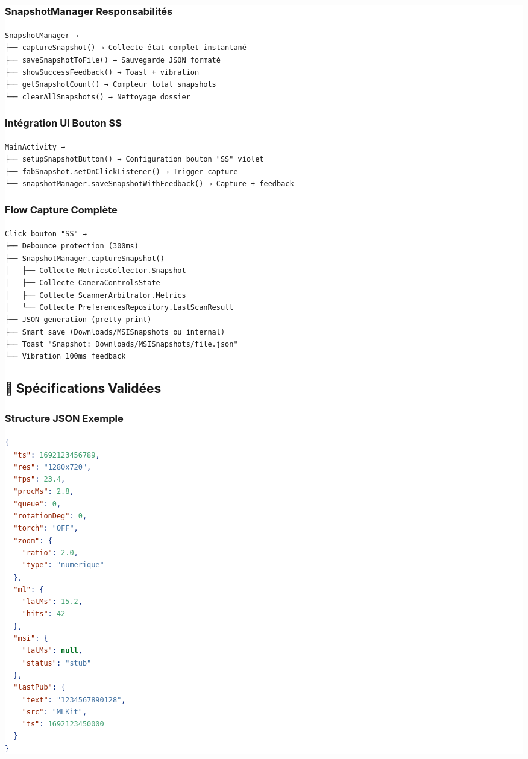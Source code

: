### SnapshotManager Responsabilités
```
SnapshotManager →
├── captureSnapshot() → Collecte état complet instantané
├── saveSnapshotToFile() → Sauvegarde JSON formaté
├── showSuccessFeedback() → Toast + vibration
├── getSnapshotCount() → Compteur total snapshots
└── clearAllSnapshots() → Nettoyage dossier
```

### Intégration UI Bouton SS
```
MainActivity →
├── setupSnapshotButton() → Configuration bouton "SS" violet
├── fabSnapshot.setOnClickListener() → Trigger capture
└── snapshotManager.saveSnapshotWithFeedback() → Capture + feedback
```

### Flow Capture Complète
```
Click bouton "SS" →
├── Debounce protection (300ms)
├── SnapshotManager.captureSnapshot()
│   ├── Collecte MetricsCollector.Snapshot
│   ├── Collecte CameraControlsState  
│   ├── Collecte ScannerArbitrator.Metrics
│   └── Collecte PreferencesRepository.LastScanResult
├── JSON generation (pretty-print)
├── Smart save (Downloads/MSISnapshots ou internal)
├── Toast "Snapshot: Downloads/MSISnapshots/file.json"
└── Vibration 100ms feedback
```

## 🧪 Spécifications Validées

### **Structure JSON Exemple**
```json
{
  "ts": 1692123456789,
  "res": "1280x720", 
  "fps": 23.4,
  "procMs": 2.8,
  "queue": 0,
  "rotationDeg": 0,
  "torch": "OFF",
  "zoom": {
    "ratio": 2.0,
    "type": "numerique"
  },
  "ml": {
    "latMs": 15.2,
    "hits": 42
  },
  "msi": {
    "latMs": null,
    "status": "stub"
  },
  "lastPub": {
    "text": "1234567890128",
    "src": "MLKit", 
    "ts": 1692123450000
  }
}
```